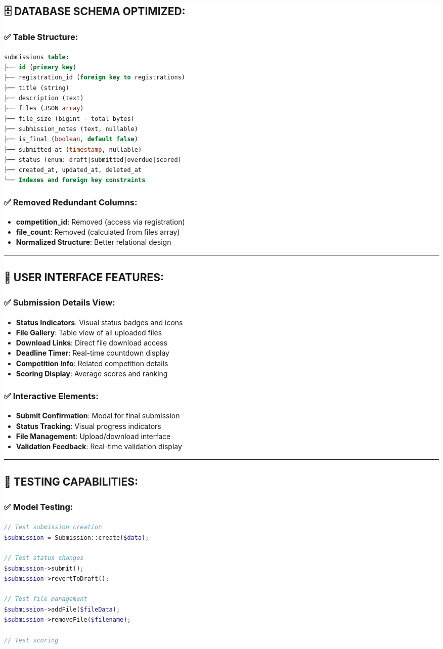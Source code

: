 
## 🗄️ **DATABASE SCHEMA OPTIMIZED:**

### **✅ Table Structure:**
```sql
submissions table:
├── id (primary key)
├── registration_id (foreign key to registrations)
├── title (string)
├── description (text)  
├── files (JSON array)
├── file_size (bigint - total bytes)
├── submission_notes (text, nullable)
├── is_final (boolean, default false)
├── submitted_at (timestamp, nullable)
├── status (enum: draft|submitted|overdue|scored)
├── created_at, updated_at, deleted_at
└── Indexes and foreign key constraints
```

### **✅ Removed Redundant Columns:**
- **competition_id**: Removed (access via registration)
- **file_count**: Removed (calculated from files array)
- **Normalized Structure**: Better relational design

---

## 🎨 **USER INTERFACE FEATURES:**

### **✅ Submission Details View:**
- **Status Indicators**: Visual status badges and icons
- **File Gallery**: Table view of all uploaded files
- **Download Links**: Direct file download access
- **Deadline Timer**: Real-time countdown display
- **Competition Info**: Related competition details
- **Scoring Display**: Average scores and ranking

### **✅ Interactive Elements:**
- **Submit Confirmation**: Modal for final submission
- **Status Tracking**: Visual progress indicators
- **File Management**: Upload/download interface
- **Validation Feedback**: Real-time validation display

---

## 🧪 **TESTING CAPABILITIES:**

### **✅ Model Testing:**
```php
// Test submission creation
$submission = Submission::create($data);

// Test status changes
$submission->submit();
$submission->revertToDraft();

// Test file management
$submission->addFile($fileData);
$submission->removeFile($filename);

// Test scoring
```